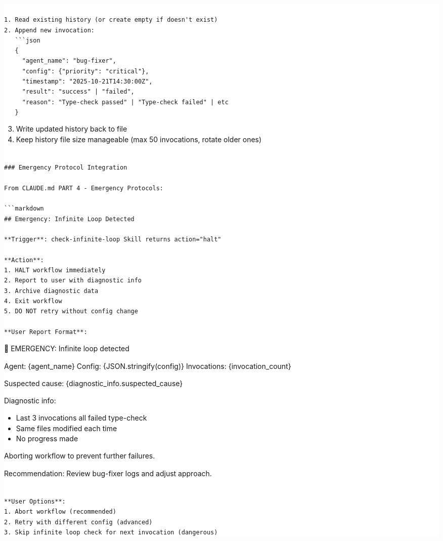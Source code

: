 ```

1. Read existing history (or create empty if doesn't exist)
2. Append new invocation:
   ```json
   {
     "agent_name": "bug-fixer",
     "config": {"priority": "critical"},
     "timestamp": "2025-10-21T14:30:00Z",
     "result": "success" | "failed",
     "reason": "Type-check passed" | "Type-check failed" | etc
   }
   ```
3. Write updated history back to file
4. Keep history file size manageable (max 50 invocations, rotate older ones)
```

### Emergency Protocol Integration

From CLAUDE.md PART 4 - Emergency Protocols:

```markdown
## Emergency: Infinite Loop Detected

**Trigger**: check-infinite-loop Skill returns action="halt"

**Action**:
1. HALT workflow immediately
2. Report to user with diagnostic info
3. Archive diagnostic data
4. Exit workflow
5. DO NOT retry without config change

**User Report Format**:
```
🚨 EMERGENCY: Infinite loop detected

Agent: {agent_name}
Config: {JSON.stringify(config)}
Invocations: {invocation_count}

Suspected cause: {diagnostic_info.suspected_cause}

Diagnostic info:
- Last 3 invocations all failed type-check
- Same files modified each time
- No progress made

Aborting workflow to prevent further failures.

Recommendation: Review bug-fixer logs and adjust approach.
```

**User Options**:
1. Abort workflow (recommended)
2. Retry with different config (advanced)
3. Skip infinite loop check for next invocation (dangerous)
```
